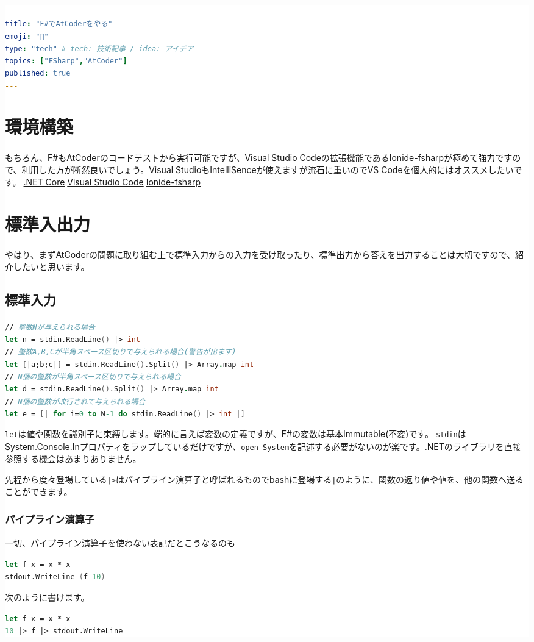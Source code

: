 ```yaml
---
title: "F#でAtCoderをやる"
emoji: "🎼"
type: "tech" # tech: 技術記事 / idea: アイデア
topics: ["FSharp","AtCoder"]
published: true
---
```


# 環境構築
もちろん、F#もAtCoderのコードテストから実行可能ですが、Visual Studio Codeの拡張機能であるIonide-fsharpが極めて強力ですので、利用した方が断然良いでしょう。Visual StudioもIntelliSenceが使えますが流石に重いのでVS Codeを個人的にはオススメしたいです。
[.NET Core](https://dotnet.microsoft.com/download)
[Visual Studio Code](https://code.visualstudio.com/)
[Ionide-fsharp](https://marketplace.visualstudio.com/items?itemName=Ionide.Ionide-fsharp)

# 標準入出力
やはり、まずAtCoderの問題に取り組む上で標準入力からの入力を受け取ったり、標準出力から答えを出力することは大切ですので、紹介したいと思います。

## 標準入力

```fsharp
// 整数Nが与えられる場合
let n = stdin.ReadLine() |> int 
// 整数A,B,Cが半角スペース区切りで与えられる場合(警告が出ます)
let [|a;b;c|] = stdin.ReadLine().Split() |> Array.map int 
// N個の整数が半角スペース区切りで与えられる場合
let d = stdin.ReadLine().Split() |> Array.map int
// N個の整数が改行されて与えられる場合
let e = [| for i=0 to N-1 do stdin.ReadLine() |> int |]
```
`let`は値や関数を識別子に束縛します。端的に言えば変数の定義ですが、F#の変数は基本Immutable(不変)です。
`stdin`は[System.Console.Inプロパティ](https://docs.microsoft.com/ja-jp/dotnet/api/system.console.in?view=netcore-3.1)をラップしているだけですが、`open System`を記述する必要がないのが楽です。.NETのライブラリを直接参照する機会はあまりありません。

先程から度々登場している`|>`はパイプライン演算子と呼ばれるものでbashに登場する`|`のように、関数の返り値や値を、他の関数へ送ることができます。

### パイプライン演算子
一切、パイプライン演算子を使わない表記だとこうなるのも
```fsharp 
let f x = x * x
stdout.WriteLine (f 10) 
```

次のように書けます。

```fsharp
let f x = x * x
10 |> f |> stdout.WriteLine
```
